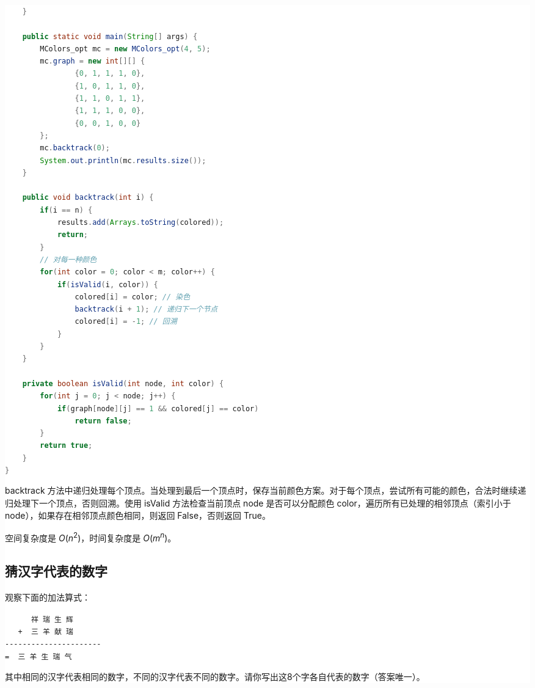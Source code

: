 ```java
    }

    public static void main(String[] args) {
        MColors_opt mc = new MColors_opt(4, 5);
        mc.graph = new int[][] {
                {0, 1, 1, 1, 0},
                {1, 0, 1, 1, 0},
                {1, 1, 0, 1, 1},
                {1, 1, 1, 0, 0},
                {0, 0, 1, 0, 0}
        };
        mc.backtrack(0);
        System.out.println(mc.results.size());
    }

    public void backtrack(int i) {
        if(i == n) {
            results.add(Arrays.toString(colored));
            return;
        }
        // 对每一种颜色
        for(int color = 0; color < m; color++) {
            if(isValid(i, color)) {
                colored[i] = color; // 染色
                backtrack(i + 1); // 递归下一个节点
                colored[i] = -1; // 回溯
            }
        }
    }

    private boolean isValid(int node, int color) {
        for(int j = 0; j < node; j++) {
            if(graph[node][j] == 1 && colored[j] == color)
                return false;
        }
        return true;
    }
}
```
backtrack 方法中递归处理每个顶点。当处理到最后一个顶点时，保存当前颜色方案。对于每个顶点，尝试所有可能的颜色，合法时继续递归处理下一个顶点，否则回溯。使用 isValid 方法检查当前顶点 node 是否可以分配颜色 color，遍历所有已处理的相邻顶点（索引小于 node），如果存在相邻顶点颜色相同，则返回 False，否则返回 True。

空间复杂度是 $O(n^2)$，时间复杂度是 $O(m^n)$。

## 猜汉字代表的数字
观察下面的加法算式：
```
      祥 瑞 生 辉
   +  三 羊 献 瑞
----------------------
=  三 羊 生 瑞 气
```
其中相同的汉字代表相同的数字，不同的汉字代表不同的数字。请你写出这8个字各自代表的数字（答案唯一）。
